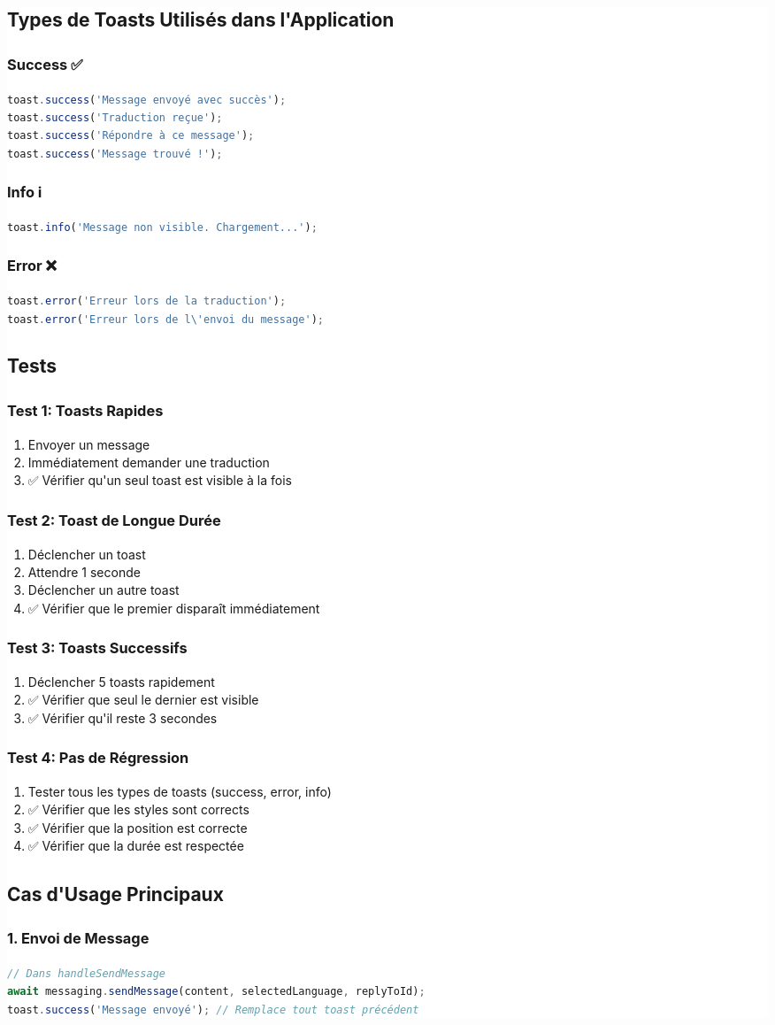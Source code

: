 ## Types de Toasts Utilisés dans l'Application

### Success ✅
```typescript
toast.success('Message envoyé avec succès');
toast.success('Traduction reçue');
toast.success('Répondre à ce message');
toast.success('Message trouvé !');
```

### Info ℹ️
```typescript
toast.info('Message non visible. Chargement...');
```

### Error ❌
```typescript
toast.error('Erreur lors de la traduction');
toast.error('Erreur lors de l\'envoi du message');
```

## Tests

### Test 1: Toasts Rapides
1. Envoyer un message
2. Immédiatement demander une traduction
3. ✅ Vérifier qu'un seul toast est visible à la fois

### Test 2: Toast de Longue Durée
1. Déclencher un toast
2. Attendre 1 seconde
3. Déclencher un autre toast
4. ✅ Vérifier que le premier disparaît immédiatement

### Test 3: Toasts Successifs
1. Déclencher 5 toasts rapidement
2. ✅ Vérifier que seul le dernier est visible
3. ✅ Vérifier qu'il reste 3 secondes

### Test 4: Pas de Régression
1. Tester tous les types de toasts (success, error, info)
2. ✅ Vérifier que les styles sont corrects
3. ✅ Vérifier que la position est correcte
4. ✅ Vérifier que la durée est respectée

## Cas d'Usage Principaux

### 1. Envoi de Message
```typescript
// Dans handleSendMessage
await messaging.sendMessage(content, selectedLanguage, replyToId);
toast.success('Message envoyé'); // Remplace tout toast précédent
```
